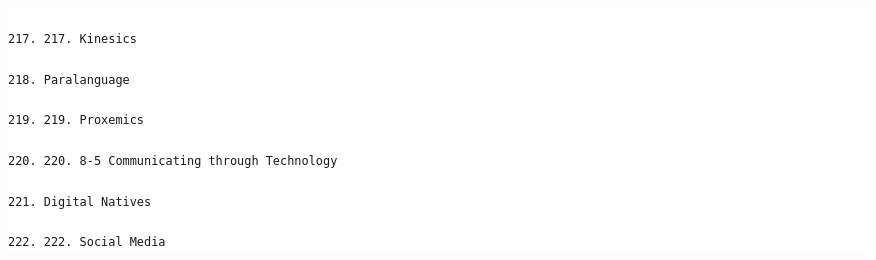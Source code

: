                                                                                                                                                                                                                                                                                                                                                                                                                                                                                                                                                                                                                                                                                                                                                                                                                                                                                                                                          217. 217. Kinesics
                                                                                                                                                                                                                                                                                                                                                                                                                                                                                                                                                                                                                                                                                                                                                                                                                                                                                                                                         218. Paralanguage
                                                                                                                                                                                                                                                                                                                                                                                                                                                                                                                                                                                                                                                                                                                                                                                                                                                                                                                                         219. 219. Proxemics
                                                                                                                                                                                                                                                                                                                                                                                                                                                                                                                                                                                                                                                                                                                                                                                                                                                                                                                                              220. 220. 8-5 Communicating through Technology
                                                                                                                                                                                                                                                                                                                                                                                                                                                                                                                                                                                                                                                                                                                                                                                                                                                                                                                                              221. Digital Natives
                                                                                                                                                                                                                                                                                                                                                                                                                                                                                                                                                                                                                                                                                                                                                                                                                                                                                                                                              222. 222. Social Media